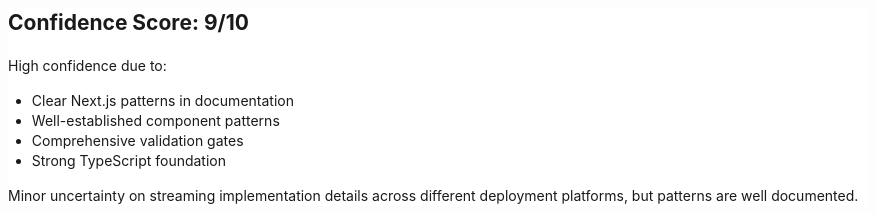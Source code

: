 ## Confidence Score: 9/10

High confidence due to:
- Clear Next.js patterns in documentation
- Well-established component patterns
- Comprehensive validation gates
- Strong TypeScript foundation

Minor uncertainty on streaming implementation details across different deployment platforms, but patterns are well documented.